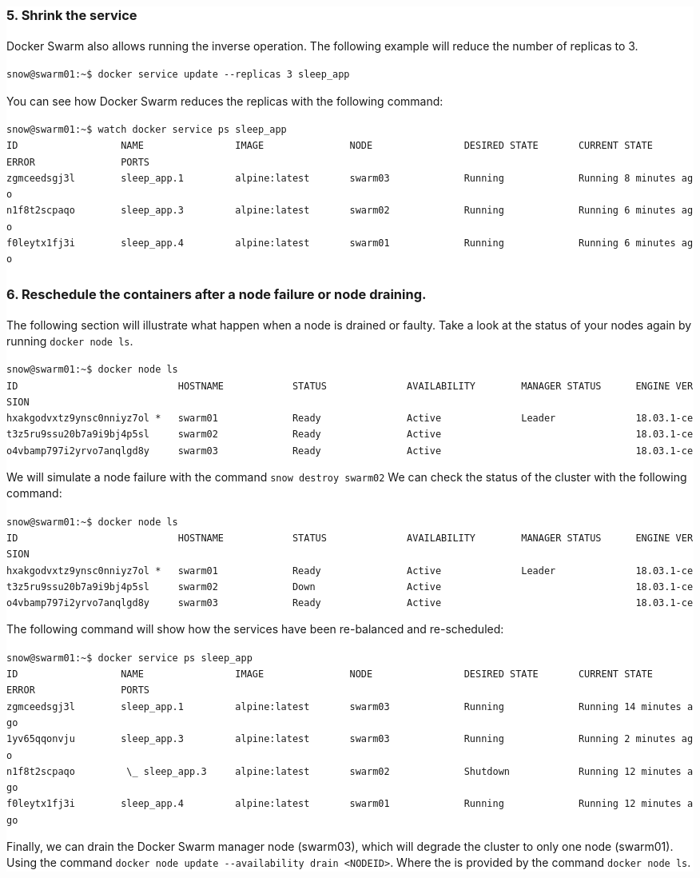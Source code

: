 ### 5. Shrink the service
Docker Swarm also allows running the inverse operation. The following example will reduce the number of replicas to 3.
```
snow@swarm01:~$ docker service update --replicas 3 sleep_app
```
You can see how Docker Swarm reduces the replicas with the following command:
```
snow@swarm01:~$ watch docker service ps sleep_app
ID                  NAME                IMAGE               NODE                DESIRED STATE       CURRENT STATE           ERROR               PORTS
zgmceedsgj3l        sleep_app.1         alpine:latest       swarm03             Running             Running 8 minutes ago
n1f8t2scpaqo        sleep_app.3         alpine:latest       swarm02             Running             Running 6 minutes ago
f0leytx1fj3i        sleep_app.4         alpine:latest       swarm01             Running             Running 6 minutes ago
```
### 6. Reschedule the containers after a node failure or node draining.
The following section will illustrate what happen when a node is drained or faulty.
Take a look at the status of your nodes again by running ``docker node ls``.
```
snow@swarm01:~$ docker node ls
ID                            HOSTNAME            STATUS              AVAILABILITY        MANAGER STATUS      ENGINE VERSION
hxakgodvxtz9ynsc0nniyz7ol *   swarm01             Ready               Active              Leader              18.03.1-ce
t3z5ru9ssu20b7a9i9bj4p5sl     swarm02             Ready               Active                                  18.03.1-ce
o4vbamp797i2yrvo7anqlgd8y     swarm03             Ready               Active                                  18.03.1-ce
```
We will simulate a node failure with the command ``snow destroy swarm02``
We can check the status of the cluster with the following command:
```
snow@swarm01:~$ docker node ls
ID                            HOSTNAME            STATUS              AVAILABILITY        MANAGER STATUS      ENGINE VERSION
hxakgodvxtz9ynsc0nniyz7ol *   swarm01             Ready               Active              Leader              18.03.1-ce
t3z5ru9ssu20b7a9i9bj4p5sl     swarm02             Down                Active                                  18.03.1-ce
o4vbamp797i2yrvo7anqlgd8y     swarm03             Ready               Active                                  18.03.1-ce
```
The following command will show how the services have been re-balanced and re-scheduled:
```
snow@swarm01:~$ docker service ps sleep_app
ID                  NAME                IMAGE               NODE                DESIRED STATE       CURRENT STATE            ERROR               PORTS
zgmceedsgj3l        sleep_app.1         alpine:latest       swarm03             Running             Running 14 minutes ago
1yv65qqonvju        sleep_app.3         alpine:latest       swarm03             Running             Running 2 minutes ago
n1f8t2scpaqo         \_ sleep_app.3     alpine:latest       swarm02             Shutdown            Running 12 minutes ago
f0leytx1fj3i        sleep_app.4         alpine:latest       swarm01             Running             Running 12 minutes ago
```
Finally, we can drain the Docker Swarm manager node (swarm03), which will degrade the cluster to only one node (swarm01).
Using the command ``docker node update --availability drain <NODEID>``. Where the <NODEID> is provided by the command ``docker node ls``.